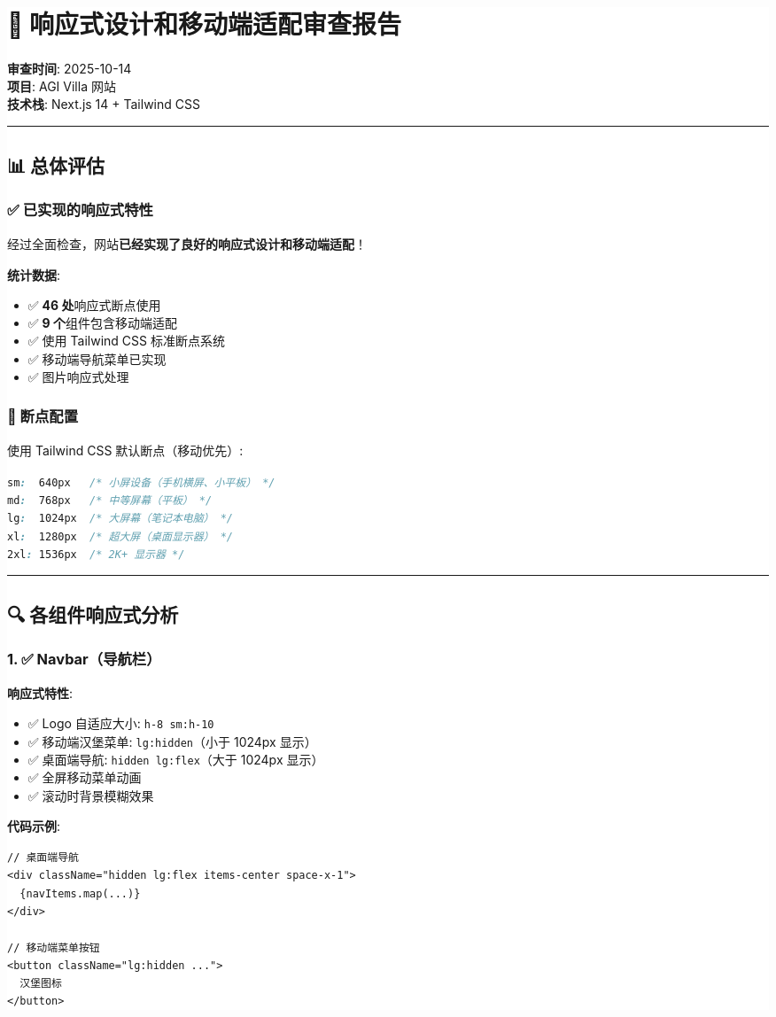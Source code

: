 # 📱 响应式设计和移动端适配审查报告

**审查时间**: 2025-10-14  
**项目**: AGI Villa 网站  
**技术栈**: Next.js 14 + Tailwind CSS

---

## 📊 总体评估

### ✅ 已实现的响应式特性

经过全面检查，网站**已经实现了良好的响应式设计和移动端适配**！

**统计数据**:
- ✅ **46 处**响应式断点使用
- ✅ **9 个**组件包含移动端适配
- ✅ 使用 Tailwind CSS 标准断点系统
- ✅ 移动端导航菜单已实现
- ✅ 图片响应式处理

### 📐 断点配置

使用 Tailwind CSS 默认断点（移动优先）:

```css
sm:  640px   /* 小屏设备（手机横屏、小平板） */
md:  768px   /* 中等屏幕（平板） */
lg:  1024px  /* 大屏幕（笔记本电脑） */
xl:  1280px  /* 超大屏（桌面显示器） */
2xl: 1536px  /* 2K+ 显示器 */
```

---

## 🔍 各组件响应式分析

### 1. ✅ Navbar（导航栏）

**响应式特性**:
- ✅ Logo 自适应大小: `h-8 sm:h-10`
- ✅ 移动端汉堡菜单: `lg:hidden`（小于 1024px 显示）
- ✅ 桌面端导航: `hidden lg:flex`（大于 1024px 显示）
- ✅ 全屏移动菜单动画
- ✅ 滚动时背景模糊效果

**代码示例**:
```tsx
// 桌面端导航
<div className="hidden lg:flex items-center space-x-1">
  {navItems.map(...)}
</div>

// 移动端菜单按钮
<button className="lg:hidden ...">
  汉堡图标
</button>
```
